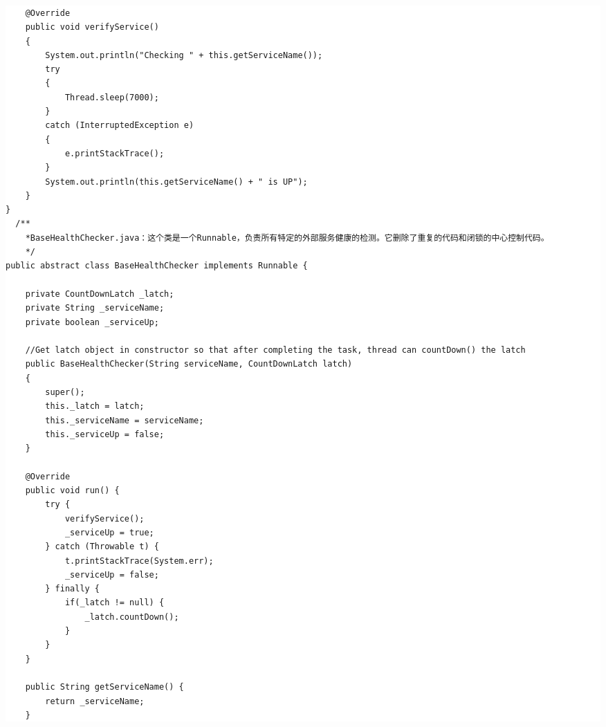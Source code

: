 	    @Override
	    public void verifyService()
	    {
	        System.out.println("Checking " + this.getServiceName());
	        try
	        {
	            Thread.sleep(7000);
	        }
	        catch (InterruptedException e)
	        {
	            e.printStackTrace();
	        }
	        System.out.println(this.getServiceName() + " is UP");
	    }
	}
	  /**
		*BaseHealthChecker.java：这个类是一个Runnable，负责所有特定的外部服务健康的检测。它删除了重复的代码和闭锁的中心控制代码。
		*/
	public abstract class BaseHealthChecker implements Runnable {
	 
	    private CountDownLatch _latch;
	    private String _serviceName;
	    private boolean _serviceUp;
	 
	    //Get latch object in constructor so that after completing the task, thread can countDown() the latch
	    public BaseHealthChecker(String serviceName, CountDownLatch latch)
	    {
	        super();
	        this._latch = latch;
	        this._serviceName = serviceName;
	        this._serviceUp = false;
	    }
	 
	    @Override
	    public void run() {
	        try {
	            verifyService();
	            _serviceUp = true;
	        } catch (Throwable t) {
	            t.printStackTrace(System.err);
	            _serviceUp = false;
	        } finally {
	            if(_latch != null) {
	                _latch.countDown();
	            }
	        }
	    }
	 
	    public String getServiceName() {
	        return _serviceName;
	    }
	 
